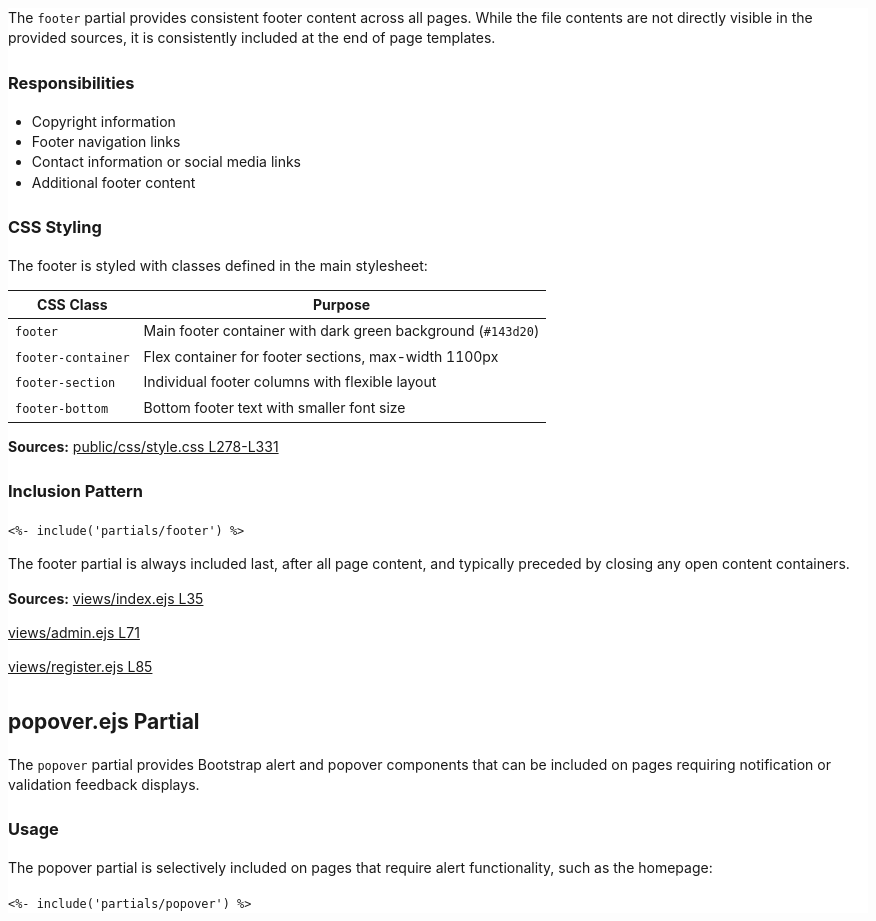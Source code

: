 The `footer` partial provides consistent footer content across all pages. While the file contents are not directly visible in the provided sources, it is consistently included at the end of page templates.

### Responsibilities

* Copyright information
* Footer navigation links
* Contact information or social media links
* Additional footer content

### CSS Styling

The footer is styled with classes defined in the main stylesheet:

| CSS Class | Purpose |
| --- | --- |
| `footer` | Main footer container with dark green background (`#143d20`) |
| `footer-container` | Flex container for footer sections, max-width 1100px |
| `footer-section` | Individual footer columns with flexible layout |
| `footer-bottom` | Bottom footer text with smaller font size |

**Sources:** [public/css/style.css L278-L331](https://github.com/moichuelo/registro/blob/544abbcc/public/css/style.css#L278-L331)

### Inclusion Pattern

```
<%- include('partials/footer') %>
```

The footer partial is always included last, after all page content, and typically preceded by closing any open content containers.

**Sources:** [views/index.ejs L35](https://github.com/moichuelo/registro/blob/544abbcc/views/index.ejs#L35-L35)

 [views/admin.ejs L71](https://github.com/moichuelo/registro/blob/544abbcc/views/admin.ejs#L71-L71)

 [views/register.ejs L85](https://github.com/moichuelo/registro/blob/544abbcc/views/register.ejs#L85-L85)

## popover.ejs Partial

The `popover` partial provides Bootstrap alert and popover components that can be included on pages requiring notification or validation feedback displays.

### Usage

The popover partial is selectively included on pages that require alert functionality, such as the homepage:

```
<%- include('partials/popover') %>
```

